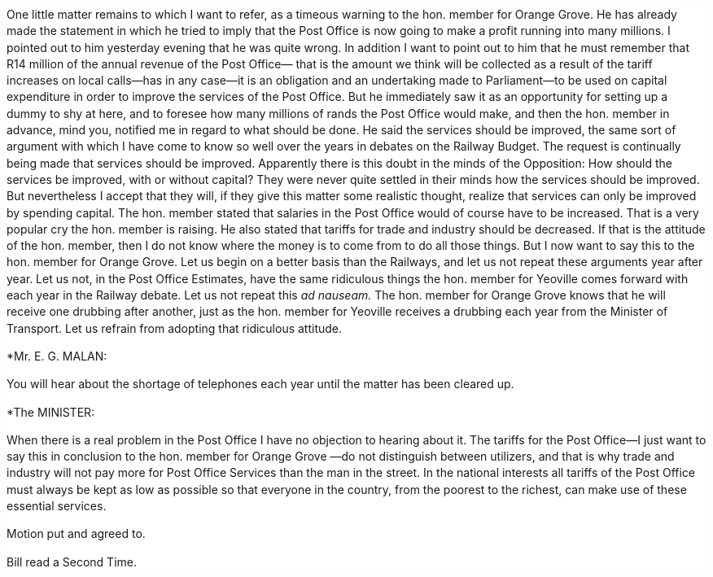 <p>One little matter remains to which I want to refer, as a timeous warning to the hon. member for Orange Grove. He has already made the statement in which he tried to imply that the Post Office is now going to make a profit running into many millions. I pointed out to him yesterday evening that he was quite wrong. In addition I want to point out to him that he must remember that R14 million of the annual revenue of the Post Office&#x2014; that is the amount we think will be collected as a result of the tariff increases on local calls&#x2014;has in any case&#x2014;it is an obligation and an undertaking made to Parliament&#x2014;to be used on capital expenditure in order to improve the services of the Post Office. But he immediately saw it as an opportunity for setting up a dummy to shy at here, and to foresee how many millions of rands the Post Office would make, and then the hon. member in advance, mind you, notified me in regard to what should be done. He said the services should be improved, the same sort of argument with which I have come to know so well over the years in debates on the Railway Budget. The request is continually being made that services should be improved. Apparently there is this doubt in the minds of the Opposition: How should the services be improved, with or without capital? They were never quite settled in their minds how the services should be improved. But nevertheless I accept that they will, if they give this matter some realistic thought, realize that services can only be improved by spending capital. The hon. member stated that salaries in the Post Office would of course have to be increased. That is a very popular cry the hon. member is raising. He also stated that tariffs for trade and industry should be decreased. If that is the attitude of the hon. member, then I do not know where the money is to come from to do all those things. But I now want to say this to the hon. member for Orange Grove. Let us begin on a better basis than the Railways, and let us not repeat these arguments year after year. Let us not, in the Post Office Estimates, have the same ridiculous things the hon. member for Yeoville comes forward with each year in the Railway debate. Let us not repeat this <i>ad nauseam.</i> The hon. member for Orange Grove knows that he will receive one drubbing after another, just as the hon. member for Yeoville receives a drubbing each year from the Minister of Transport. Let us refrain from adopting that ridiculous attitude.</p>

</speech>

<speech by="#malan">

<from>*Mr. <person refersTo="#hansard_za">E. G. MALAN</person>:</from>

<p>You will hear about the shortage of telephones each year until the matter has been cleared up.</p>

</speech>

<speech by="#minister">

<from>*The <person refersTo="#hansard_za">MINISTER</person>:</from>

<p>When there is a real problem in the Post Office I have no objection to hearing about it. The tariffs for the Post Office&#x2014;I just want to say this in conclusion to the hon. member for Orange Grove &#x2014;do not distinguish between utilizers, and that is why trade and industry will not pay more for Post Office Services than the man in the street. In the national interests all tariffs of the Post Office must always be kept as low as possible so that everyone in the country, from the poorest to the richest, can make use of these essential services.</p>

<p>Motion put and agreed to.</p>

<p>Bill read a Second Time.</p>

</speech>

</debateSection>
